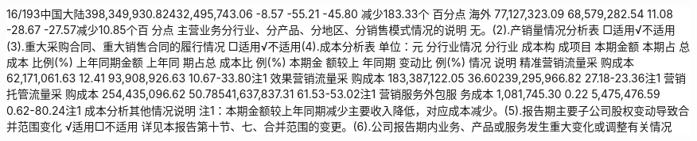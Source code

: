 16/193中国大陆398,349,930.82432,495,743.06
-8.57
-55.21
-45.80
减少183.33个
百分点
海外
77,127,323.09
68,579,282.54
11.08
-28.67
-27.57减少10.85个百
分点
主营业务分行业、分产品、分地区、分销售模式情况的说明
无。(2).产销量情况分析表
□适用√不适用(3).重大采购合同、重大销售合同的履行情况
□适用√不适用(4).成本分析表
单位：元
分行业情况
分行业
成本构
成项目
本期金额
本期占
总成本
比例(%)
上年同期金额
上年同
期占总
成本比
例(%)
本期金
额较上
年同期
变动比
例(%)
情况
说明
精准营销流量采
购成本
62,171,061.63
12.41
93,908,926.63
10.67-33.80注1
效果营销流量采
购成本
183,387,122.05
36.60239,295,966.82
27.18-23.36注1
营销托管流量采
购成本
254,435,096.62
50.78541,637,837.31
61.53-53.02注1
营销服务外包服
务成本
1,081,745.30
0.22
5,475,476.59
0.62-80.24注1
成本分析其他情况说明
注1：本期金额较上年同期减少主要收入降低，对应成本减少。(5).报告期主要子公司股权变动导致合并范围变化
√适用□不适用
详见本报告第十节、七、合并范围的变更。(6).公司报告期内业务、产品或服务发生重大变化或调整有关情况
